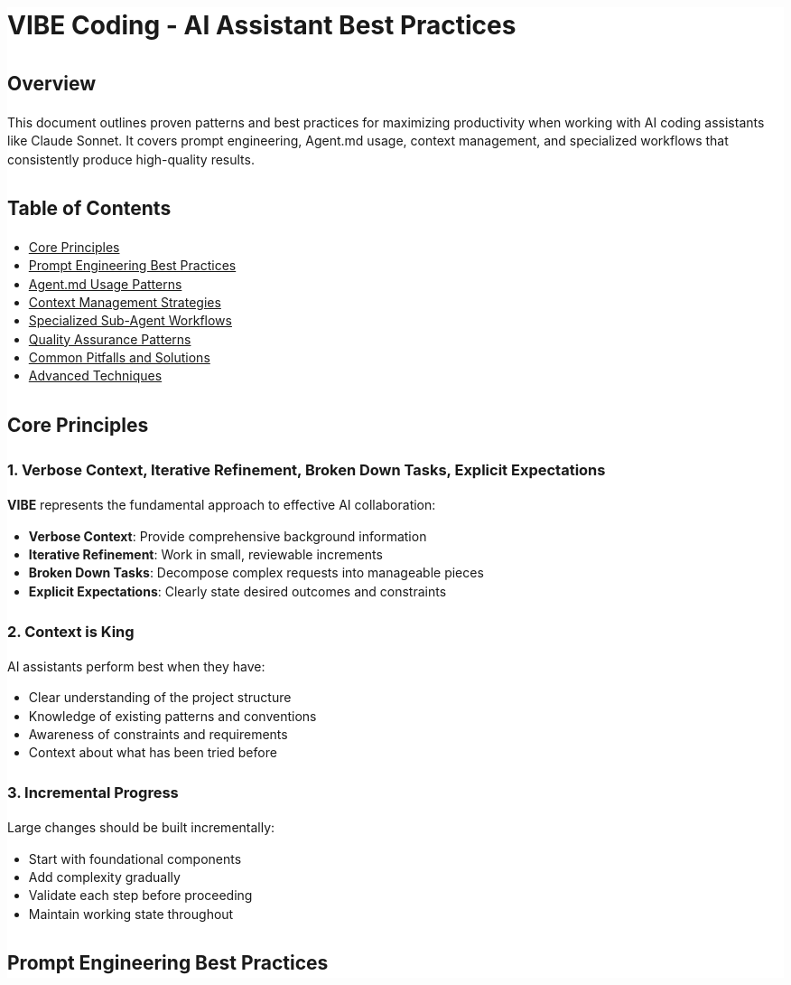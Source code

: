 # VIBE Coding - AI Assistant Best Practices

## Overview

This document outlines proven patterns and best practices for maximizing productivity when working with AI coding assistants like Claude Sonnet. It covers prompt engineering, Agent.md usage, context management, and specialized workflows that consistently produce high-quality results.

## Table of Contents

- [Core Principles](#core-principles)
- [Prompt Engineering Best Practices](#prompt-engineering-best-practices)
- [Agent.md Usage Patterns](#agentmd-usage-patterns)
- [Context Management Strategies](#context-management-strategies)
- [Specialized Sub-Agent Workflows](#specialized-sub-agent-workflows)
- [Quality Assurance Patterns](#quality-assurance-patterns)
- [Common Pitfalls and Solutions](#common-pitfalls-and-solutions)
- [Advanced Techniques](#advanced-techniques)

## Core Principles

### 1. **V**erbose Context, **I**terative Refinement, **B**roken Down Tasks, **E**xplicit Expectations

**VIBE** represents the fundamental approach to effective AI collaboration:

- **Verbose Context**: Provide comprehensive background information
- **Iterative Refinement**: Work in small, reviewable increments
- **Broken Down Tasks**: Decompose complex requests into manageable pieces
- **Explicit Expectations**: Clearly state desired outcomes and constraints

### 2. Context is King

AI assistants perform best when they have:

- Clear understanding of the project structure
- Knowledge of existing patterns and conventions
- Awareness of constraints and requirements
- Context about what has been tried before

### 3. Incremental Progress

Large changes should be built incrementally:

- Start with foundational components
- Add complexity gradually
- Validate each step before proceeding
- Maintain working state throughout

## Prompt Engineering Best Practices
